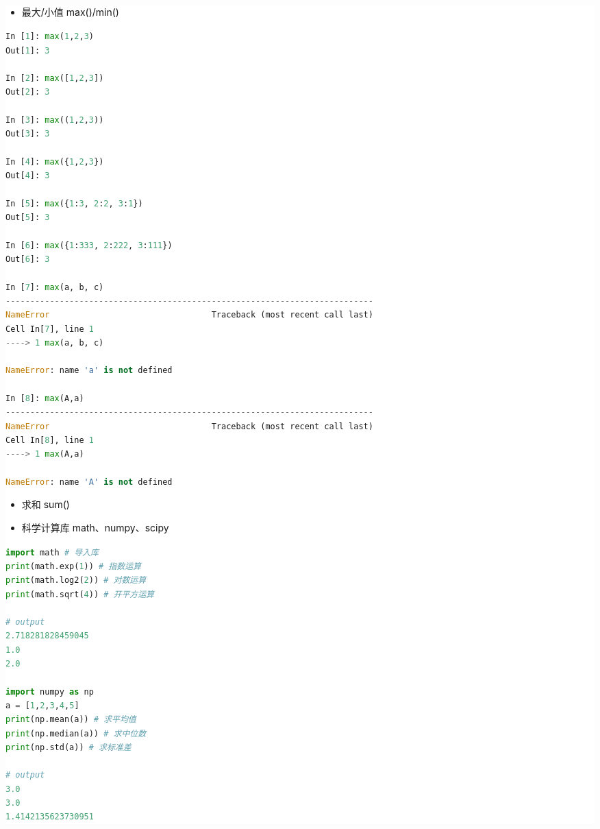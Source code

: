 - 最大/小值 max()/min()

```python
In [1]: max(1,2,3)
Out[1]: 3

In [2]: max([1,2,3])
Out[2]: 3

In [3]: max((1,2,3))
Out[3]: 3

In [4]: max({1,2,3})
Out[4]: 3

In [5]: max({1:3, 2:2, 3:1})
Out[5]: 3

In [6]: max({1:333, 2:222, 3:111})
Out[6]: 3

In [7]: max(a, b, c)
---------------------------------------------------------------------------
NameError                                 Traceback (most recent call last)
Cell In[7], line 1
----> 1 max(a, b, c)

NameError: name 'a' is not defined

In [8]: max(A,a)
---------------------------------------------------------------------------
NameError                                 Traceback (most recent call last)
Cell In[8], line 1
----> 1 max(A,a)

NameError: name 'A' is not defined
```

- 求和 sum()

```python
```

- 科学计算库 math、numpy、scipy

```python
import math # 导入库
print(math.exp(1)) # 指数运算
print(math.log2(2)) # 对数运算
print(math.sqrt(4)) # 开平方运算

# output
2.718281828459045
1.0
2.0

import numpy as np
a = [1,2,3,4,5]
print(np.mean(a)) # 求平均值
print(np.median(a)) # 求中位数
print(np.std(a)) # 求标准差

# output
3.0
3.0
1.4142135623730951
```